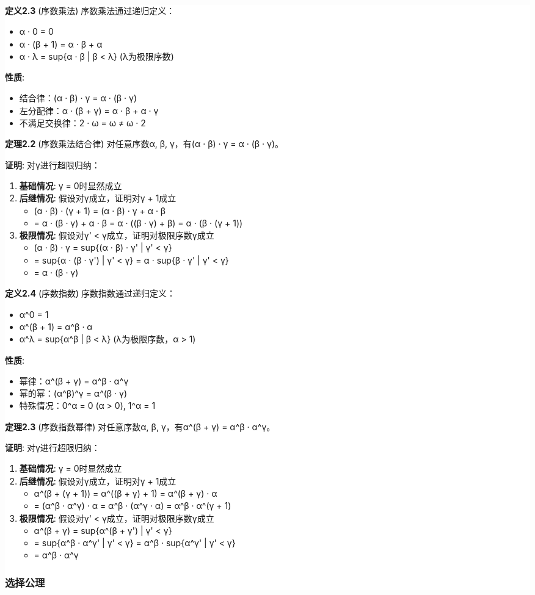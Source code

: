 **定义2.3** (序数乘法)
序数乘法通过递归定义：

- α · 0 = 0
- α · (β + 1) = α · β + α
- α · λ = sup{α · β | β < λ} (λ为极限序数)

**性质**:

- 结合律：(α · β) · γ = α · (β · γ)
- 左分配律：α · (β + γ) = α · β + α · γ
- 不满足交换律：2 · ω = ω ≠ ω · 2

**定理2.2** (序数乘法结合律)
对任意序数α, β, γ，有(α · β) · γ = α · (β · γ)。

**证明**:
对γ进行超限归纳：

1. **基础情况**: γ = 0时显然成立
2. **后继情况**: 假设对γ成立，证明对γ + 1成立
   - (α · β) · (γ + 1) = (α · β) · γ + α · β
   - = α · (β · γ) + α · β = α · ((β · γ) + β) = α · (β · (γ + 1))
3. **极限情况**: 假设对γ' < γ成立，证明对极限序数γ成立
   - (α · β) · γ = sup{(α · β) · γ' | γ' < γ}
   - = sup{α · (β · γ') | γ' < γ} = α · sup{β · γ' | γ' < γ}
   - = α · (β · γ)

**定义2.4** (序数指数)
序数指数通过递归定义：

- α^0 = 1
- α^(β + 1) = α^β · α
- α^λ = sup{α^β | β < λ} (λ为极限序数，α > 1)

**性质**:

- 幂律：α^(β + γ) = α^β · α^γ
- 幂的幂：(α^β)^γ = α^(β · γ)
- 特殊情况：0^α = 0 (α > 0), 1^α = 1

**定理2.3** (序数指数幂律)
对任意序数α, β, γ，有α^(β + γ) = α^β · α^γ。

**证明**:
对γ进行超限归纳：

1. **基础情况**: γ = 0时显然成立
2. **后继情况**: 假设对γ成立，证明对γ + 1成立
   - α^(β + (γ + 1)) = α^((β + γ) + 1) = α^(β + γ) · α
   - = (α^β · α^γ) · α = α^β · (α^γ · α) = α^β · α^(γ + 1)
3. **极限情况**: 假设对γ' < γ成立，证明对极限序数γ成立
   - α^(β + γ) = sup{α^(β + γ') | γ' < γ}
   - = sup{α^β · α^γ' | γ' < γ} = α^β · sup{α^γ' | γ' < γ}
   - = α^β · α^γ

### 选择公理

